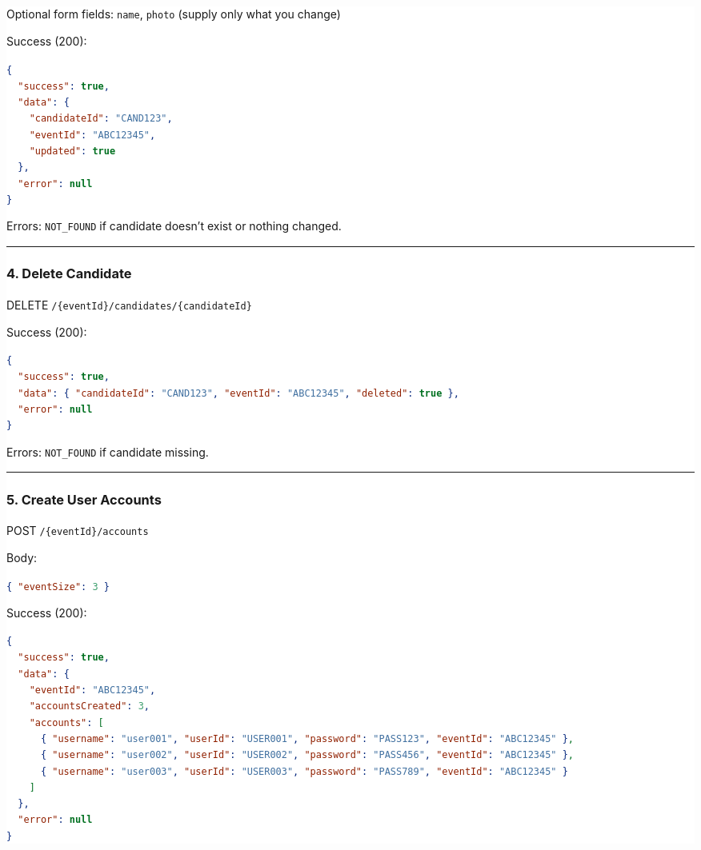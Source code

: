 Optional form fields: `name`, `photo` (supply only what you change)

Success (200):
```json
{
  "success": true,
  "data": {
    "candidateId": "CAND123",
    "eventId": "ABC12345",
    "updated": true
  },
  "error": null
}
```

Errors: `NOT_FOUND` if candidate doesn’t exist or nothing changed.

---

### 4. Delete Candidate

DELETE `/{eventId}/candidates/{candidateId}`

Success (200):
```json
{
  "success": true,
  "data": { "candidateId": "CAND123", "eventId": "ABC12345", "deleted": true },
  "error": null
}
```

Errors: `NOT_FOUND` if candidate missing.

---

### 5. Create User Accounts

POST `/{eventId}/accounts`

Body:
```json
{ "eventSize": 3 }
```

Success (200):
```json
{
  "success": true,
  "data": {
    "eventId": "ABC12345",
    "accountsCreated": 3,
    "accounts": [
      { "username": "user001", "userId": "USER001", "password": "PASS123", "eventId": "ABC12345" },
      { "username": "user002", "userId": "USER002", "password": "PASS456", "eventId": "ABC12345" },
      { "username": "user003", "userId": "USER003", "password": "PASS789", "eventId": "ABC12345" }
    ]
  },
  "error": null
}
```
